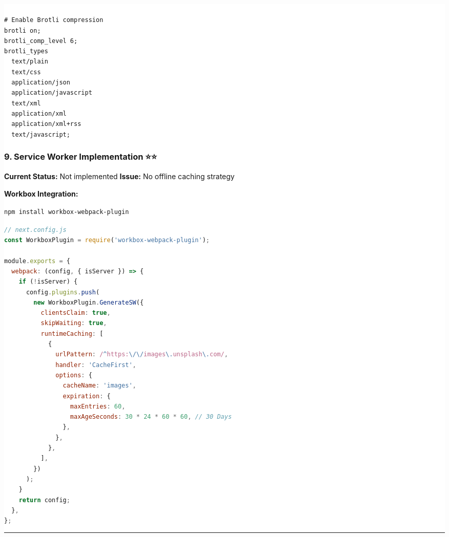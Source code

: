 ```nginx

# Enable Brotli compression
brotli on;
brotli_comp_level 6;
brotli_types
  text/plain
  text/css
  application/json
  application/javascript
  text/xml
  application/xml
  application/xml+rss
  text/javascript;
```

### 9. **Service Worker Implementation** ⭐⭐
**Current Status:** Not implemented
**Issue:** No offline caching strategy

**Workbox Integration:**
```bash
npm install workbox-webpack-plugin
```

```javascript
// next.config.js
const WorkboxPlugin = require('workbox-webpack-plugin');

module.exports = {
  webpack: (config, { isServer }) => {
    if (!isServer) {
      config.plugins.push(
        new WorkboxPlugin.GenerateSW({
          clientsClaim: true,
          skipWaiting: true,
          runtimeCaching: [
            {
              urlPattern: /^https:\/\/images\.unsplash\.com/,
              handler: 'CacheFirst',
              options: {
                cacheName: 'images',
                expiration: {
                  maxEntries: 60,
                  maxAgeSeconds: 30 * 24 * 60 * 60, // 30 Days
                },
              },
            },
          ],
        })
      );
    }
    return config;
  },
};
```

---